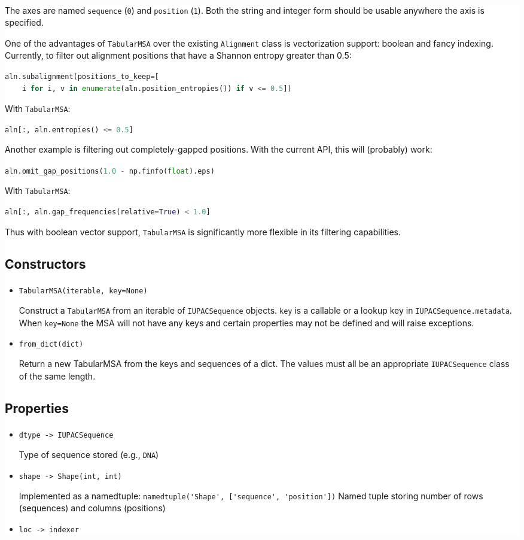 The axes are named `sequence` (`0`) and `position` (`1`). Both the string and
integer form should be usable anywhere the axis is specified.

One of the advantages of `TabularMSA` over the existing `Alignment` class is
vectorization support: boolean and fancy indexing. Currently, to filter out
alignment positions that have a Shannon entropy greater than 0.5:

```python
aln.subalignment(positions_to_keep=[
    i for i, v in enumerate(aln.position_entropies()) if v <= 0.5])
```

With `TabularMSA`:

```python
aln[:, aln.entropies() <= 0.5]
```

Another example is filtering out completely-gapped positions. With the current
API, this will (probably) work:

```python
aln.omit_gap_positions(1.0 - np.finfo(float).eps)
```

With `TabularMSA`:

```python
aln[:, aln.gap_frequencies(relative=True) < 1.0]
```

Thus with boolean vector support, `TabularMSA` is significantly more flexible
in its filtering capabilities.

## Constructors
- `TabularMSA(iterable, key=None)`

   Construct a `TabularMSA` from an iterable of `IUPACSequence` objects.
   `key` is a callable or a lookup key in `IUPACSequence.metadata`. When
   `key=None` the MSA will not have any keys and certain properties may not
   be defined and will raise exceptions.

- `from_dict(dict)`

   Return a new TabularMSA from the keys and sequences of a dict. The values
   must all be an appropriate `IUPACSequence` class of the same length.

## Properties
- `dtype -> IUPACSequence`

   Type of sequence stored (e.g., `DNA`)

- `shape -> Shape(int, int)`

   Implemented as a namedtuple: `namedtuple('Shape', ['sequence', 'position'])`
   Named tuple storing number of rows (sequences) and columns (positions)

- `loc -> indexer`
